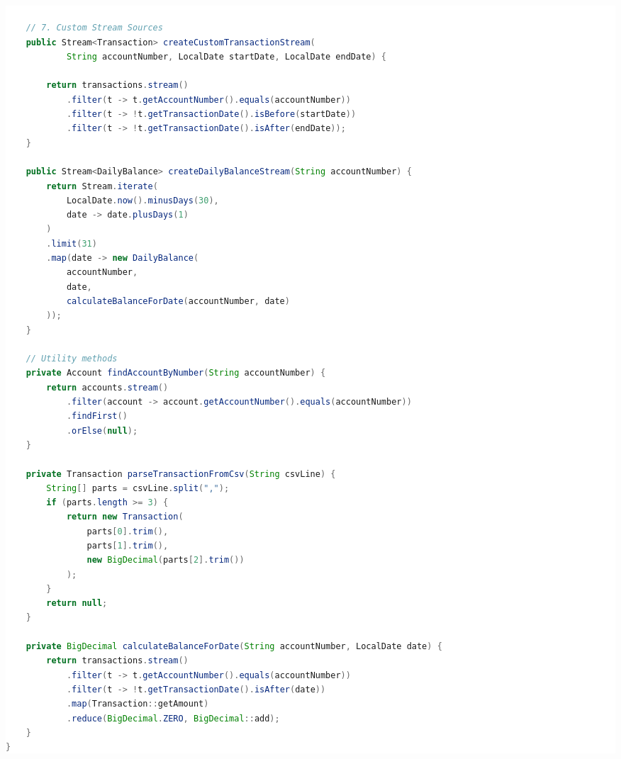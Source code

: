 ```java

    // 7. Custom Stream Sources
    public Stream<Transaction> createCustomTransactionStream(
            String accountNumber, LocalDate startDate, LocalDate endDate) {

        return transactions.stream()
            .filter(t -> t.getAccountNumber().equals(accountNumber))
            .filter(t -> !t.getTransactionDate().isBefore(startDate))
            .filter(t -> !t.getTransactionDate().isAfter(endDate));
    }

    public Stream<DailyBalance> createDailyBalanceStream(String accountNumber) {
        return Stream.iterate(
            LocalDate.now().minusDays(30),
            date -> date.plusDays(1)
        )
        .limit(31)
        .map(date -> new DailyBalance(
            accountNumber,
            date,
            calculateBalanceForDate(accountNumber, date)
        ));
    }

    // Utility methods
    private Account findAccountByNumber(String accountNumber) {
        return accounts.stream()
            .filter(account -> account.getAccountNumber().equals(accountNumber))
            .findFirst()
            .orElse(null);
    }

    private Transaction parseTransactionFromCsv(String csvLine) {
        String[] parts = csvLine.split(",");
        if (parts.length >= 3) {
            return new Transaction(
                parts[0].trim(),
                parts[1].trim(),
                new BigDecimal(parts[2].trim())
            );
        }
        return null;
    }

    private BigDecimal calculateBalanceForDate(String accountNumber, LocalDate date) {
        return transactions.stream()
            .filter(t -> t.getAccountNumber().equals(accountNumber))
            .filter(t -> !t.getTransactionDate().isAfter(date))
            .map(Transaction::getAmount)
            .reduce(BigDecimal.ZERO, BigDecimal::add);
    }
}
```
